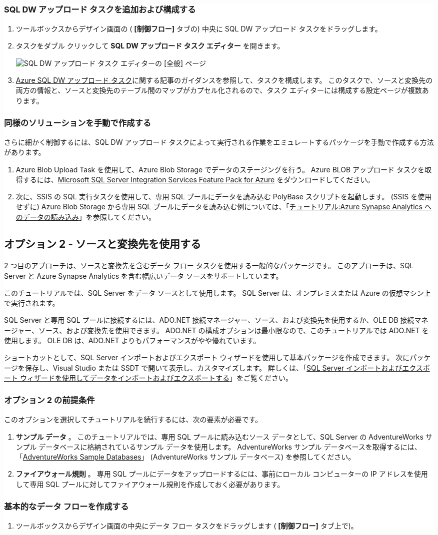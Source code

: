 ### <a name="add-and-configure-the-sql-dw-upload-task"></a>SQL DW アップロード タスクを追加および構成する

1. ツールボックスからデザイン画面の ( **[制御フロー]** タブの) 中央に SQL DW アップロード タスクをドラッグします。

2. タスクをダブル クリックして **SQL DW アップロード タスク エディター** を開きます。

    ![SQL DW アップロード タスク エディターの [全般] ページ](media/load-data-to-sql-data-warehouse/azure-sql-dw-upload-task-editor.png)

3. [Azure SQL DW アップロード タスク](control-flow/azure-sql-dw-upload-task.md)に関する記事のガイダンスを参照して、タスクを構成します。 このタスクで、ソースと変換先の両方の情報と、ソースと変換先のテーブル間のマップがカプセル化されるので、タスク エディターには構成する設定ページが複数あります。

### <a name="create-a-similar-solution-manually"></a>同様のソリューションを手動で作成する

さらに細かく制御するには、SQL DW アップロード タスクによって実行される作業をエミュレートするパッケージを手動で作成する方法があります。 

1. Azure Blob Upload Task を使用して、Azure Blob Storage でデータのステージングを行う。 Azure BLOB アップロード タスクを取得するには、[Microsoft SQL Server Integration Services Feature Pack for Azure][Microsoft SQL Server 2017 Integration Services Feature Pack for Azure] をダウンロードしてください。

2. 次に、SSIS の SQL 実行タスクを使用して、専用 SQL プールにデータを読み込む PolyBase スクリプトを起動します。 (SSIS を使用せずに) Azure Blob Storage から専用 SQL プールにデータを読み込む例については、「[チュートリアル:Azure Synapse Analytics へのデータの読み込み](/azure/sql-data-warehouse/load-data-wideworldimportersdw)」を参照してください。

## <a name="option-2---use-a-source-and-destination"></a>オプション 2 - ソースと変換先を使用する

2 つ目のアプローチは、ソースと変換先を含むデータ フロー タスクを使用する一般的なパッケージです。 このアプローチは、SQL Server と Azure Synapse Analytics を含む幅広いデータ ソースをサポートしています。

このチュートリアルでは、SQL Server をデータ ソースとして使用します。 SQL Server は、オンプレミスまたは Azure の仮想マシン上で実行されます。

SQL Server と専用 SQL プールに接続するには、ADO.NET 接続マネージャー、ソース、および変換先を使用するか、OLE DB 接続マネージャー、ソース、および変換先を使用できます。 ADO.NET の構成オプションは最小限なので、このチュートリアルでは ADO.NET を使用します。 OLE DB は、ADO.NET よりもパフォーマンスがやや優れています。

ショートカットとして、SQL Server インポートおよびエクスポート ウィザードを使用して基本パッケージを作成できます。 次にパッケージを保存し、Visual Studio または SSDT で開いて表示し、カスタマイズします。 詳しくは、「[SQL Server インポートおよびエクスポート ウィザードを使用してデータをインポートおよびエクスポートする](import-export-data/import-and-export-data-with-the-sql-server-import-and-export-wizard.md)」をご覧ください。

### <a name="prerequisites-for-option-2"></a>オプション 2 の前提条件

このオプションを選択してチュートリアルを続行するには、次の要素が必要です。

1. **サンプル データ** 。 このチュートリアルでは、専用 SQL プールに読み込むソース データとして、SQL Server の AdventureWorks サンプル データベースに格納されているサンプル データを使用します。 AdventureWorks サンプル データベースを取得するには、「[AdventureWorks Sample Databases][AdventureWorks 2014 Sample Databases]」 (AdventureWorks サンプル データベース) を参照してください。

2. **ファイアウォール規則** 。 専用 SQL プールにデータをアップロードするには、事前にローカル コンピューターの IP アドレスを使用して専用 SQL プールに対してファイアウォール規則を作成しておく必要があります。

### <a name="create-the-basic-data-flow"></a>基本的なデータ フローを作成する
1. ツールボックスからデザイン画面の中央にデータ フロー タスクをドラッグします ( **[制御フロー]** タブ上で)。
   

[01]:  ./media/load-data-to-sql-data-warehouse/ssis-designer-01.png
[02]:  ./media/load-data-to-sql-data-warehouse/ssis-data-flow-task-02.png
[03]:  ./media/load-data-to-sql-data-warehouse/ado-net-source-03.png
[04]:  ./media/load-data-to-sql-data-warehouse/ado-net-connection-manager-04.png
[05]:  ./media/load-data-to-sql-data-warehouse/ado-net-connection-05.png
[06]:  ./media/load-data-to-sql-data-warehouse/test-connection-06.png
[07]:  ./media/load-data-to-sql-data-warehouse/ado-net-source-07.png
[08]:  ./media/load-data-to-sql-data-warehouse/preview-data-08.png
[09]:  ./media/load-data-to-sql-data-warehouse/source-destination-09.png
[10]:  ./media/load-data-to-sql-data-warehouse/connect-source-destination-10.png
[11]:  ./media/load-data-to-sql-data-warehouse/ado-net-destination-11.png
[12a]: ./media/load-data-to-sql-data-warehouse/destination-query-before-12a.png
[12b]: ./media/load-data-to-sql-data-warehouse/destination-query-after-12b.png
[13]:  ./media/load-data-to-sql-data-warehouse/column-mapping-13.png
[14]:  ./media/load-data-to-sql-data-warehouse/package-running-14.png
[15]:  ./media/load-data-to-sql-data-warehouse/package-success-15.png
[PolyBase Guide]: ../relational-databases/polybase/polybase-guide.md
[Download SQL Server Data Tools (SSDT)]: ../ssdt/download-sql-server-data-tools-ssdt.md
[CREATE TABLE (Azure Synapse Analytics, Parallel Data Warehouse)]: ../t-sql/statements/create-table-azure-sql-data-warehouse.md
[Data Flow]: ./data-flow/data-flow.md
[Troubleshooting Tools for Package Development]: ./troubleshooting/troubleshooting-tools-for-package-development.md
[Deployment of Projects and Packages]: ./packages/deploy-integration-services-ssis-projects-and-packages.md
[Microsoft SQL Server 2017 Integration Services Feature Pack for Azure]: https://www.microsoft.com/download/details.aspx?id=54798
[SQL Server Evaluations]: https://www.microsoft.com/evalcenter/evaluate-sql-server-2017
[Visual Studio Community]: https://www.visualstudio.com/products/visual-studio-community-vs.aspx
[AdventureWorks 2014 Sample Databases]: https://github.com/Microsoft/sql-server-samples/releases/tag/adventureworks